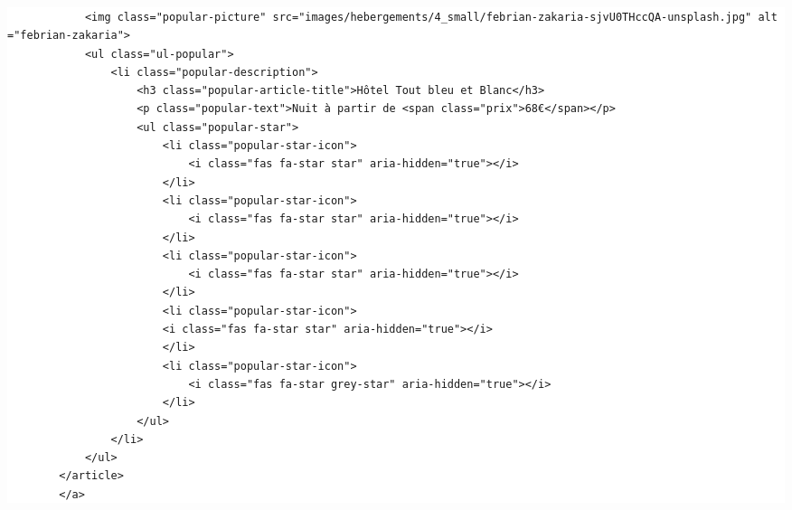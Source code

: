                 <img class="popular-picture" src="images/hebergements/4_small/febrian-zakaria-sjvU0THccQA-unsplash.jpg" alt="febrian-zakaria">
                <ul class="ul-popular">
                    <li class="popular-description">
                        <h3 class="popular-article-title">Hôtel Tout bleu et Blanc</h3>
                        <p class="popular-text">Nuit à partir de <span class="prix">68€</span></p>
                        <ul class="popular-star">
                            <li class="popular-star-icon">
                                <i class="fas fa-star star" aria-hidden="true"></i>
                            </li>
                            <li class="popular-star-icon">
                                <i class="fas fa-star star" aria-hidden="true"></i>
                            </li>
                            <li class="popular-star-icon">
                                <i class="fas fa-star star" aria-hidden="true"></i>
                            </li>
                            <li class="popular-star-icon">
                            <i class="fas fa-star star" aria-hidden="true"></i>
                            </li>
                            <li class="popular-star-icon">
                                <i class="fas fa-star grey-star" aria-hidden="true"></i>
                            </li> 
                        </ul>
                    </li>
                </ul>    
            </article>
            </a>